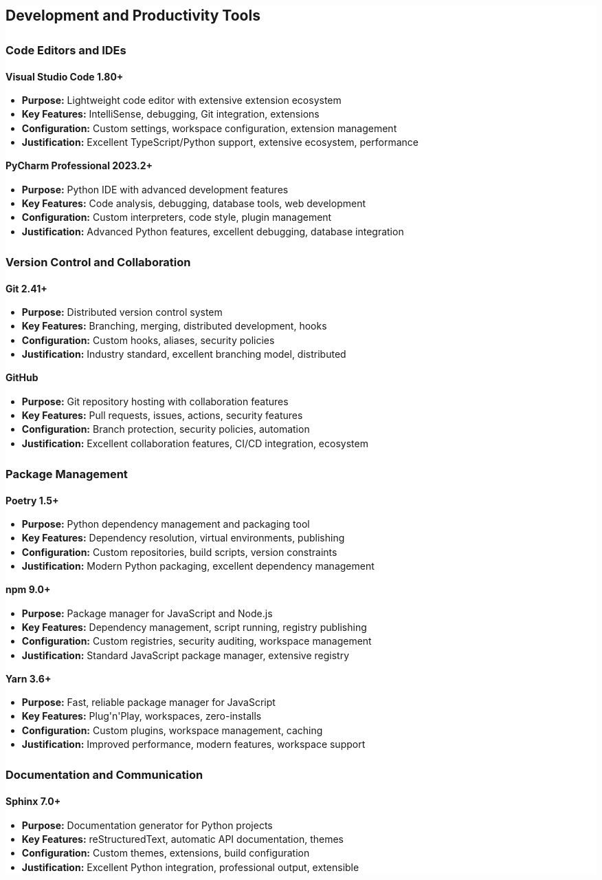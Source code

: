 ## Development and Productivity Tools

### Code Editors and IDEs
**Visual Studio Code 1.80+**
- **Purpose:** Lightweight code editor with extensive extension ecosystem
- **Key Features:** IntelliSense, debugging, Git integration, extensions
- **Configuration:** Custom settings, workspace configuration, extension management
- **Justification:** Excellent TypeScript/Python support, extensive ecosystem, performance

**PyCharm Professional 2023.2+**
- **Purpose:** Python IDE with advanced development features
- **Key Features:** Code analysis, debugging, database tools, web development
- **Configuration:** Custom interpreters, code style, plugin management
- **Justification:** Advanced Python features, excellent debugging, database integration

### Version Control and Collaboration
**Git 2.41+**
- **Purpose:** Distributed version control system
- **Key Features:** Branching, merging, distributed development, hooks
- **Configuration:** Custom hooks, aliases, security policies
- **Justification:** Industry standard, excellent branching model, distributed

**GitHub**
- **Purpose:** Git repository hosting with collaboration features
- **Key Features:** Pull requests, issues, actions, security features
- **Configuration:** Branch protection, security policies, automation
- **Justification:** Excellent collaboration features, CI/CD integration, ecosystem

### Package Management
**Poetry 1.5+**
- **Purpose:** Python dependency management and packaging tool
- **Key Features:** Dependency resolution, virtual environments, publishing
- **Configuration:** Custom repositories, build scripts, version constraints
- **Justification:** Modern Python packaging, excellent dependency management

**npm 9.0+**
- **Purpose:** Package manager for JavaScript and Node.js
- **Key Features:** Dependency management, script running, registry publishing
- **Configuration:** Custom registries, security auditing, workspace management
- **Justification:** Standard JavaScript package manager, extensive registry

**Yarn 3.6+**
- **Purpose:** Fast, reliable package manager for JavaScript
- **Key Features:** Plug'n'Play, workspaces, zero-installs
- **Configuration:** Custom plugins, workspace management, caching
- **Justification:** Improved performance, modern features, workspace support

### Documentation and Communication
**Sphinx 7.0+**
- **Purpose:** Documentation generator for Python projects
- **Key Features:** reStructuredText, automatic API documentation, themes
- **Configuration:** Custom themes, extensions, build configuration
- **Justification:** Excellent Python integration, professional output, extensible
